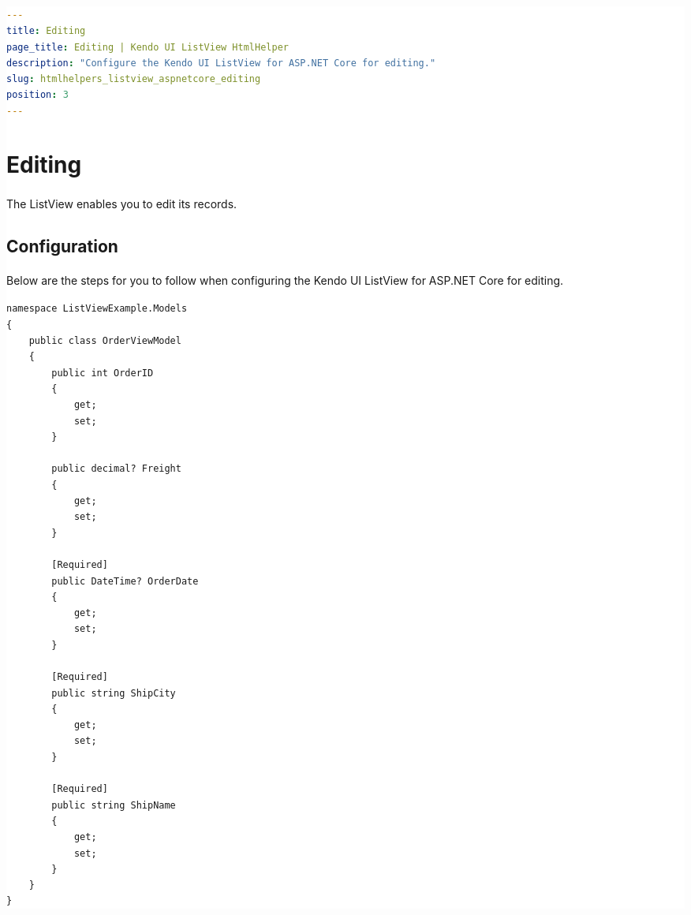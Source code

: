```yaml
---
title: Editing
page_title: Editing | Kendo UI ListView HtmlHelper
description: "Configure the Kendo UI ListView for ASP.NET Core for editing."
slug: htmlhelpers_listview_aspnetcore_editing
position: 3
---
```


# Editing

The ListView enables you to edit its records.

## Configuration

Below are the steps for you to follow when configuring the Kendo UI ListView for ASP.NET Core for editing.

	namespace ListViewExample.Models
	{
	    public class OrderViewModel
	    {
	        public int OrderID
	        {
	            get;
	            set;
	        }

	        public decimal? Freight
	        {
	            get;
	            set;
	        }

	        [Required]
	        public DateTime? OrderDate
	        {
	            get;
	            set;
	        }

	        [Required]
	        public string ShipCity
	        {
	            get;
	            set;
	        }

	        [Required]
	        public string ShipName
	        {
	            get;
	            set;
	        }
	    }
	}

